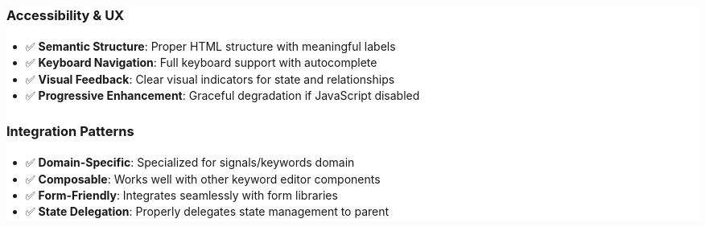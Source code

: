 ### Accessibility & UX
- ✅ **Semantic Structure**: Proper HTML structure with meaningful labels
- ✅ **Keyboard Navigation**: Full keyboard support with autocomplete
- ✅ **Visual Feedback**: Clear visual indicators for state and relationships
- ✅ **Progressive Enhancement**: Graceful degradation if JavaScript disabled

### Integration Patterns
- ✅ **Domain-Specific**: Specialized for signals/keywords domain
- ✅ **Composable**: Works well with other keyword editor components
- ✅ **Form-Friendly**: Integrates seamlessly with form libraries
- ✅ **State Delegation**: Properly delegates state management to parent